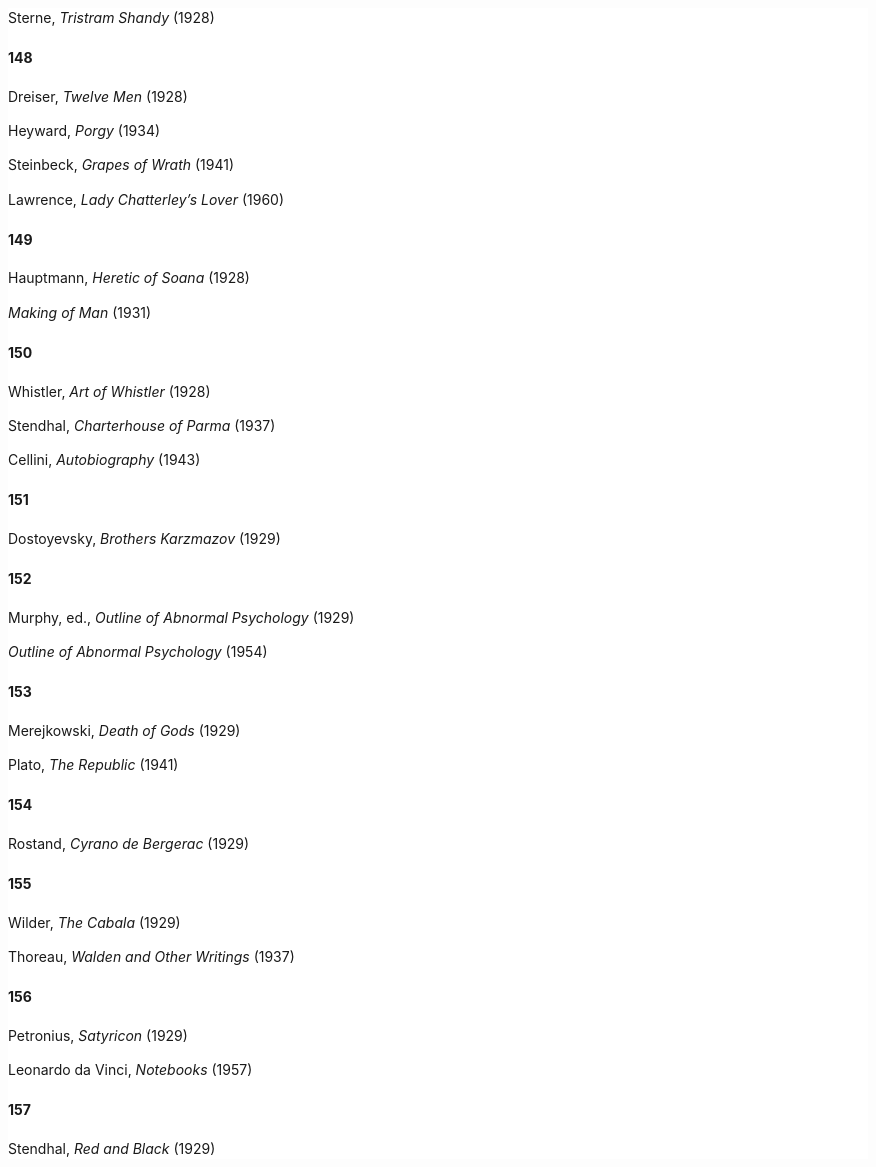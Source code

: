 Sterne, *Tristram Shandy* (1928)  

#### 148

Dreiser, *Twelve Men* (1928)  

Heyward, *Porgy* (1934)  

Steinbeck, *Grapes of Wrath* (1941)  

Lawrence, *Lady Chatterley’s Lover* (1960)  

#### 149

Hauptmann, *Heretic of Soana* (1928)  

*Making of Man* (1931)  

#### 150

Whistler, *Art of Whistler* (1928)  

Stendhal, *Charterhouse of Parma* (1937)  

Cellini, *Autobiography* (1943)  

#### 151

Dostoyevsky, *Brothers Karzmazov* (1929)  

#### 152

Murphy, ed., *Outline of Abnormal Psychology* (1929)  

*Outline of Abnormal Psychology* (1954)  

#### 153

Merejkowski, *Death of Gods* (1929)  

Plato, *The Republic* (1941)  

#### 154

Rostand, *Cyrano de Bergerac* (1929)  

#### 155

Wilder, *The Cabala* (1929)  

Thoreau, *Walden and Other Writings* (1937)  

#### 156

Petronius, *Satyricon* (1929)  

Leonardo da Vinci, *Notebooks* (1957)  

#### 157

Stendhal, *Red and Black* (1929)  
